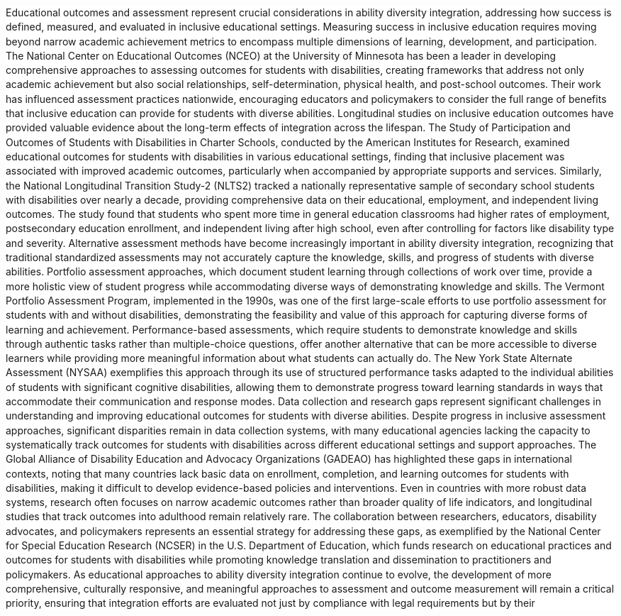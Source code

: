 Educational outcomes and assessment represent crucial considerations in ability diversity integration, addressing how success is defined, measured, and evaluated in inclusive educational settings. Measuring success in inclusive education requires moving beyond narrow academic achievement metrics to encompass multiple dimensions of learning, development, and participation. The National Center on Educational Outcomes (NCEO) at the University of Minnesota has been a leader in developing comprehensive approaches to assessing outcomes for students with disabilities, creating frameworks that address not only academic achievement but also social relationships, self-determination, physical health, and post-school outcomes. Their work has influenced assessment practices nationwide, encouraging educators and policymakers to consider the full range of benefits that inclusive education can provide for students with diverse abilities. Longitudinal studies on inclusive education outcomes have provided valuable evidence about the long-term effects of integration across the lifespan. The Study of Participation and Outcomes of Students with Disabilities in Charter Schools, conducted by the American Institutes for Research, examined educational outcomes for students with disabilities in various educational settings, finding that inclusive placement was associated with improved academic outcomes, particularly when accompanied by appropriate supports and services. Similarly, the National Longitudinal Transition Study-2 (NLTS2) tracked a nationally representative sample of secondary school students with disabilities over nearly a decade, providing comprehensive data on their educational, employment, and independent living outcomes. The study found that students who spent more time in general education classrooms had higher rates of employment, postsecondary education enrollment, and independent living after high school, even after controlling for factors like disability type and severity. Alternative assessment methods have become increasingly important in ability diversity integration, recognizing that traditional standardized assessments may not accurately capture the knowledge, skills, and progress of students with diverse abilities. Portfolio assessment approaches, which document student learning through collections of work over time, provide a more holistic view of student progress while accommodating diverse ways of demonstrating knowledge and skills. The Vermont Portfolio Assessment Program, implemented in the 1990s, was one of the first large-scale efforts to use portfolio assessment for students with and without disabilities, demonstrating the feasibility and value of this approach for capturing diverse forms of learning and achievement. Performance-based assessments, which require students to demonstrate knowledge and skills through authentic tasks rather than multiple-choice questions, offer another alternative that can be more accessible to diverse learners while providing more meaningful information about what students can actually do. The New York State Alternate Assessment (NYSAA) exemplifies this approach through its use of structured performance tasks adapted to the individual abilities of students with significant cognitive disabilities, allowing them to demonstrate progress toward learning standards in ways that accommodate their communication and response modes. Data collection and research gaps represent significant challenges in understanding and improving educational outcomes for students with diverse abilities. Despite progress in inclusive assessment approaches, significant disparities remain in data collection systems, with many educational agencies lacking the capacity to systematically track outcomes for students with disabilities across different educational settings and support approaches. The Global Alliance of Disability Education and Advocacy Organizations (GADEAO) has highlighted these gaps in international contexts, noting that many countries lack basic data on enrollment, completion, and learning outcomes for students with disabilities, making it difficult to develop evidence-based policies and interventions. Even in countries with more robust data systems, research often focuses on narrow academic outcomes rather than broader quality of life indicators, and longitudinal studies that track outcomes into adulthood remain relatively rare. The collaboration between researchers, educators, disability advocates, and policymakers represents an essential strategy for addressing these gaps, as exemplified by the National Center for Special Education Research (NCSER) in the U.S. Department of Education, which funds research on educational practices and outcomes for students with disabilities while promoting knowledge translation and dissemination to practitioners and policymakers. As educational approaches to ability diversity integration continue to evolve, the development of more comprehensive, culturally responsive, and meaningful approaches to assessment and outcome measurement will remain a critical priority, ensuring that integration efforts are evaluated not just by compliance with legal requirements but by their
